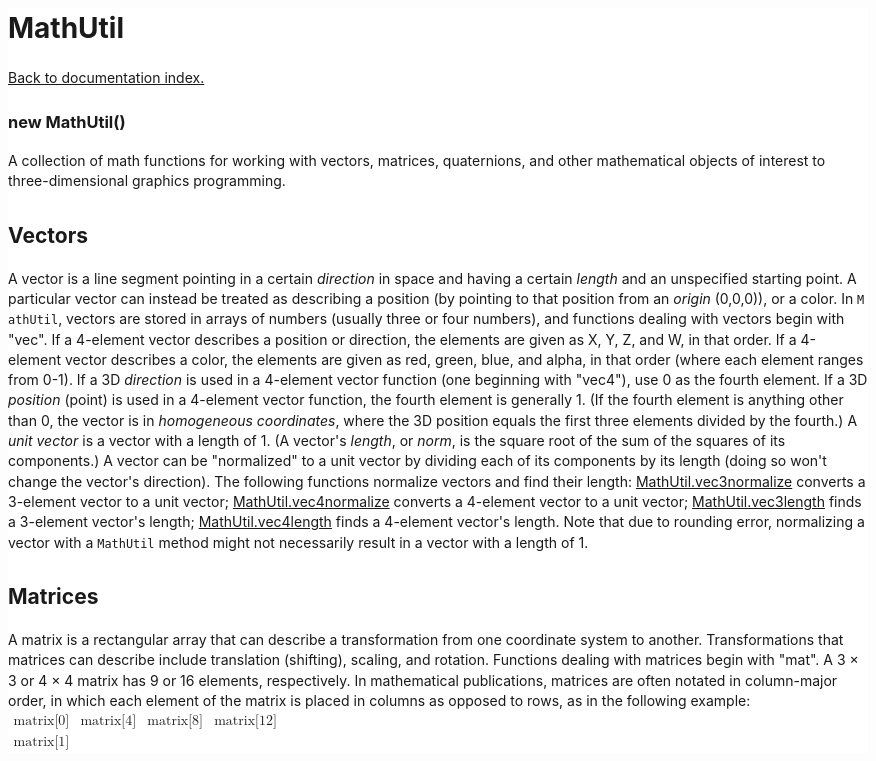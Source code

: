 # MathUtil

[Back to documentation index.](index.md)

<a name='MathUtil'></a>
### new MathUtil()

A collection of math functions for working
with vectors, matrices, quaternions, and other
mathematical objects of interest to three-dimensional graphics programming.

<a id=Vectors></a>
## Vectors
A vector is a line segment pointing in a certain _direction_ in space and
having a certain _length_ and an unspecified starting point.
A particular vector can instead be treated as describing a position
(by pointing to that position from an _origin_ (0,0,0)), or a color.
In `MathUtil`, vectors are stored in arrays of numbers (usually
three or four numbers), and functions dealing with vectors begin
with "vec".
If a 4-element vector describes a position or direction, the elements
are given as X, Y, Z, and W, in that order.
If a 4-element vector describes a color, the elements are given as red, green,
blue, and alpha, in that order (where each element ranges from 0-1).
If a 3D _direction_ is used in a 4-element vector function (one beginning with "vec4"),
use 0 as the fourth element. If a 3D _position_ (point) is used in a 4-element vector
function, the fourth element is generally 1. (If the
fourth element is anything other than 0, the vector is in _homogeneous
coordinates_, where the 3D position equals the first three elements divided
by the fourth.)
A _unit vector_ is a vector with a length of 1. (A vector's _length_, or _norm_, is the square root
of the sum of the squares of its components.) A vector can be "normalized" to
a unit vector by dividing each of its components by its length (doing so won't change
the vector's direction). The following functions normalize vectors and find their length: <a href="MathUtil.md#MathUtil.vec3normalize">MathUtil.vec3normalize</a> converts a 3-element vector to a unit vector; <a href="MathUtil.md#MathUtil.vec4normalize">MathUtil.vec4normalize</a> converts a 4-element vector to a unit vector; <a href="MathUtil.md#MathUtil.vec3length">MathUtil.vec3length</a> finds a 3-element vector's length; <a href="MathUtil.md#MathUtil.vec4length">MathUtil.vec4length</a> finds a 4-element vector's length. Note that due to rounding error, normalizing a vector with a `MathUtil` method might not necessarily result in a vector with a length of 1.
<a id=Matrices></a>
## Matrices
A matrix is a rectangular array that can describe a
transformation from one coordinate system to another. Transformations
that matrices can describe include translation (shifting), scaling, and rotation.
Functions dealing with matrices begin with "mat".
A 3 &times; 3 or 4 &times; 4 matrix has 9 or 16 elements, respectively. In mathematical publications,
matrices are often notated in column-major order, in which each
element of the matrix is placed in columns as opposed to rows, as in the following example:
<math>
<mfenced open="[" close="]">
<mtable>
<mtr>
<mtd><mi>matrix[0]</mi></mtd>
<mtd><mi>matrix[4]</mi></mtd>
<mtd><mi>matrix[8]</mi></mtd>
<mtd><mi>matrix[12]</mi></mtd>
</mtr>
<mtr>
<mtd><mi>matrix[1]</mi></mtd>